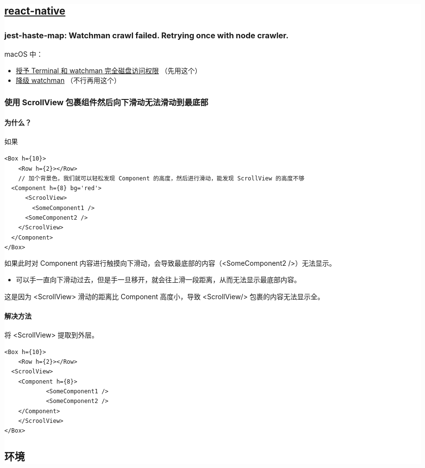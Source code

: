 ## [react-native](https://www.react-native.cn/)

### jest-haste-map: Watchman crawl failed. Retrying once with node crawler.

macOS 中：

- [授予 Terminal 和 watchman 完全磁盘访问权限](https://stackoverflow.com/questions/58318341/why-watchman-crawl-failed-error-in-react-native-immediately-after-updating-to) （先用这个）
- [降级 watchman](https://github.com/facebook/watchman/issues/1030) （不行再用这个）

### 使用 ScrollView 包裹组件然后向下滑动无法滑动到最底部

#### 为什么？

如果

```react
<Box h={10}>
    <Row h={2}></Row>
    // 加个背景色，我们就可以轻松发现 Component 的高度，然后进行滑动，能发现 ScrollView 的高度不够
  <Component h={8} bg='red'> 
      <ScroolView>
        <SomeComponent1 />
      <SomeComponent2 />
    </ScroolView>
  </Component>
</Box>
```

如果此时对 Component 内容进行触摸向下滑动，会导致最底部的内容（\<SomeComponent2 />）无法显示。

- 可以手一直向下滑动过去，但是手一旦移开，就会往上滑一段距离，从而无法显示最底部内容。

这是因为 \<ScrollView> 滑动的距离比 Component 高度小，导致  \<ScrollView/> 包裹的内容无法显示全。

#### 解决方法

将 \<ScrollView> 提取到外层。

```react
<Box h={10}>
    <Row h={2}></Row>
  <ScroolView>
    <Component h={8}>
            <SomeComponent1 />
            <SomeComponent2 />
    </Component>
    </ScroolView>
</Box>
```

## 环境
